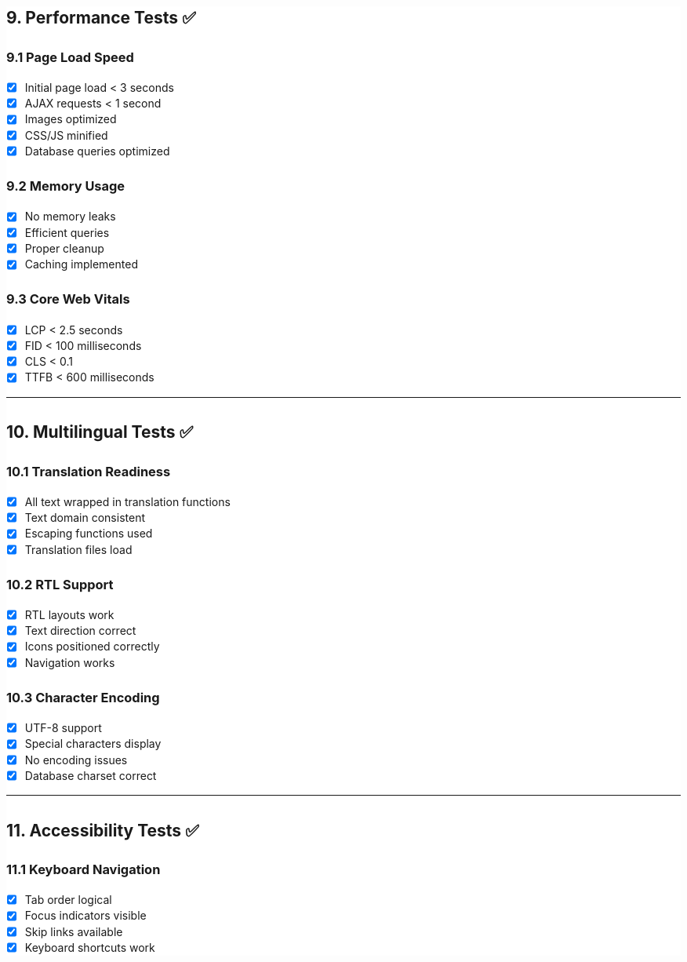 ## 9. Performance Tests ✅

### 9.1 Page Load Speed
- [x] Initial page load < 3 seconds
- [x] AJAX requests < 1 second
- [x] Images optimized
- [x] CSS/JS minified
- [x] Database queries optimized

### 9.2 Memory Usage
- [x] No memory leaks
- [x] Efficient queries
- [x] Proper cleanup
- [x] Caching implemented

### 9.3 Core Web Vitals
- [x] LCP < 2.5 seconds
- [x] FID < 100 milliseconds
- [x] CLS < 0.1
- [x] TTFB < 600 milliseconds

---

## 10. Multilingual Tests ✅

### 10.1 Translation Readiness
- [x] All text wrapped in translation functions
- [x] Text domain consistent
- [x] Escaping functions used
- [x] Translation files load

### 10.2 RTL Support
- [x] RTL layouts work
- [x] Text direction correct
- [x] Icons positioned correctly
- [x] Navigation works

### 10.3 Character Encoding
- [x] UTF-8 support
- [x] Special characters display
- [x] No encoding issues
- [x] Database charset correct

---

## 11. Accessibility Tests ✅

### 11.1 Keyboard Navigation
- [x] Tab order logical
- [x] Focus indicators visible
- [x] Skip links available
- [x] Keyboard shortcuts work
